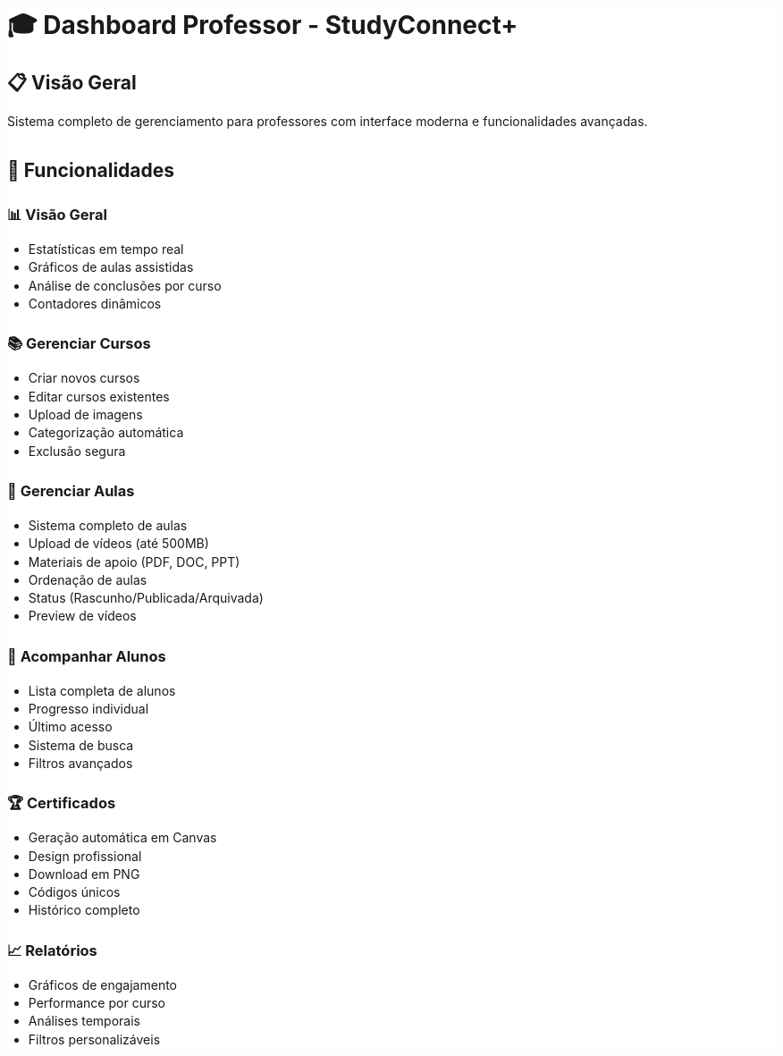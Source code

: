 # 🎓 Dashboard Professor - StudyConnect+

## 📋 Visão Geral

Sistema completo de gerenciamento para professores com interface moderna e funcionalidades avançadas.

## 🚀 Funcionalidades

### 📊 **Visão Geral**
- Estatísticas em tempo real
- Gráficos de aulas assistidas
- Análise de conclusões por curso
- Contadores dinâmicos

### 📚 **Gerenciar Cursos**
- Criar novos cursos
- Editar cursos existentes
- Upload de imagens
- Categorização automática
- Exclusão segura

### 🎥 **Gerenciar Aulas**
- Sistema completo de aulas
- Upload de vídeos (até 500MB)
- Materiais de apoio (PDF, DOC, PPT)
- Ordenação de aulas
- Status (Rascunho/Publicada/Arquivada)
- Preview de vídeos

### 👥 **Acompanhar Alunos**
- Lista completa de alunos
- Progresso individual
- Último acesso
- Sistema de busca
- Filtros avançados

### 🏆 **Certificados**
- Geração automática em Canvas
- Design profissional
- Download em PNG
- Códigos únicos
- Histórico completo

### 📈 **Relatórios**
- Gráficos de engajamento
- Performance por curso
- Análises temporais
- Filtros personalizáveis

